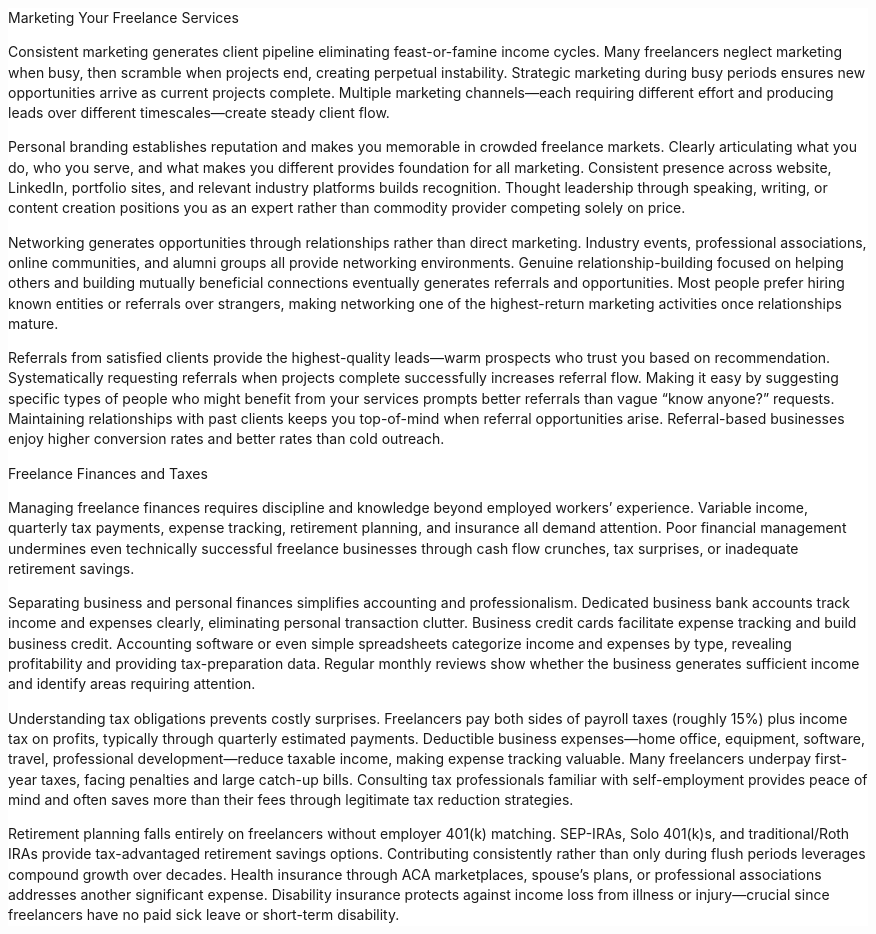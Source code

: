 Marketing Your Freelance Services

Consistent marketing generates client pipeline eliminating feast-or-famine income cycles. Many freelancers neglect marketing when busy, then scramble when projects end, creating perpetual instability. Strategic marketing during busy periods ensures new opportunities arrive as current projects complete. Multiple marketing channels—each requiring different effort and producing leads over different timescales—create steady client flow.

Personal branding establishes reputation and makes you memorable in crowded freelance markets. Clearly articulating what you do, who you serve, and what makes you different provides foundation for all marketing. Consistent presence across website, LinkedIn, portfolio sites, and relevant industry platforms builds recognition. Thought leadership through speaking, writing, or content creation positions you as an expert rather than commodity provider competing solely on price.

Networking generates opportunities through relationships rather than direct marketing. Industry events, professional associations, online communities, and alumni groups all provide networking environments. Genuine relationship-building focused on helping others and building mutually beneficial connections eventually generates referrals and opportunities. Most people prefer hiring known entities or referrals over strangers, making networking one of the highest-return marketing activities once relationships mature.

Referrals from satisfied clients provide the highest-quality leads—warm prospects who trust you based on recommendation. Systematically requesting referrals when projects complete successfully increases referral flow. Making it easy by suggesting specific types of people who might benefit from your services prompts better referrals than vague “know anyone?” requests. Maintaining relationships with past clients keeps you top-of-mind when referral opportunities arise. Referral-based businesses enjoy higher conversion rates and better rates than cold outreach.

Freelance Finances and Taxes

Managing freelance finances requires discipline and knowledge beyond employed workers’ experience. Variable income, quarterly tax payments, expense tracking, retirement planning, and insurance all demand attention. Poor financial management undermines even technically successful freelance businesses through cash flow crunches, tax surprises, or inadequate retirement savings.

Separating business and personal finances simplifies accounting and professionalism. Dedicated business bank accounts track income and expenses clearly, eliminating personal transaction clutter. Business credit cards facilitate expense tracking and build business credit. Accounting software or even simple spreadsheets categorize income and expenses by type, revealing profitability and providing tax-preparation data. Regular monthly reviews show whether the business generates sufficient income and identify areas requiring attention.

Understanding tax obligations prevents costly surprises. Freelancers pay both sides of payroll taxes (roughly 15%) plus income tax on profits, typically through quarterly estimated payments. Deductible business expenses—home office, equipment, software, travel, professional development—reduce taxable income, making expense tracking valuable. Many freelancers underpay first-year taxes, facing penalties and large catch-up bills. Consulting tax professionals familiar with self-employment provides peace of mind and often saves more than their fees through legitimate tax reduction strategies.

Retirement planning falls entirely on freelancers without employer 401(k) matching. SEP-IRAs, Solo 401(k)s, and traditional/Roth IRAs provide tax-advantaged retirement savings options. Contributing consistently rather than only during flush periods leverages compound growth over decades. Health insurance through ACA marketplaces, spouse’s plans, or professional associations addresses another significant expense. Disability insurance protects against income loss from illness or injury—crucial since freelancers have no paid sick leave or short-term disability.
